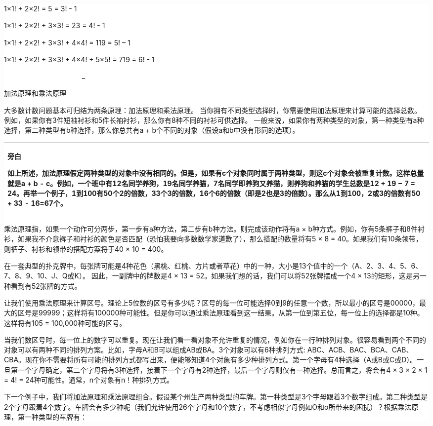 1×1! + 2×2! = 5 = 3! - 1

1×1! + 2×2! + 3×3! = 23 = 4! - 1

1×1! + 2×2! + 3×3! + 4×4! = 119 = 5! – 1

1×1! + 2×2! + 3×3! + 4×4! + 5×5! = 719 = 6! - 1

                          …

加法原理和乘法原理

大多数计数问题基本可归结为两条原理：加法原理和乘法原理。 当你拥有不同类型选择时，你需要使用加法原理来计算可能的选择总数。 例如，如果你有3件短袖衬衫和5件长袖衬衫，那么你有8种不同的衬衫可供选择。 一般来说，如果你有两种类型的对象，第一种类型有a种选择，第二种类型有b种选择，那么你总共有a + b个不同的对象（假设a和b中没有形同的选项）。

<table>
  <thead>
    <tr>
      <th style="text-align:left">
        <p><b>&#x65C1;&#x767D;</b>
        </p>
        <p>&#x5982;&#x4E0A;&#x6240;&#x8FF0;&#xFF0C;&#x52A0;&#x6CD5;&#x539F;&#x7406;&#x5047;&#x5B9A;&#x4E24;&#x79CD;&#x7C7B;&#x578B;&#x7684;&#x5BF9;&#x8C61;&#x4E2D;&#x6CA1;&#x6709;&#x76F8;&#x540C;&#x7684;&#x3002;&#x4F46;&#x662F;&#xFF0C;&#x5982;&#x679C;&#x6709;c&#x4E2A;&#x5BF9;&#x8C61;&#x540C;&#x65F6;&#x5C5E;&#x4E8E;&#x4E24;&#x79CD;&#x7C7B;&#x578B;&#xFF0C;&#x5219;&#x8FD9;c&#x4E2A;&#x5BF9;&#x8C61;&#x4F1A;&#x88AB;&#x91CD;&#x590D;&#x8BA1;&#x6570;&#x3002;&#x8FD9;&#x6837;&#x603B;&#x91CF;&#x5C31;&#x662F;a
          + b - c&#x3002;&#x4F8B;&#x5982;&#xFF0C;&#x4E00;&#x4E2A;&#x73ED;&#x4E2D;&#x6709;12&#x540D;&#x540C;&#x5B66;&#x517B;&#x72D7;&#xFF0C;19&#x540D;&#x540C;&#x5B66;&#x517B;&#x732B;&#xFF0C;7&#x540D;&#x540C;&#x5B66;&#x5373;&#x517B;&#x72D7;&#x53C8;&#x517B;&#x732B;&#xFF0C;&#x5219;&#x517B;&#x72D7;&#x548C;&#x517B;&#x732B;&#x7684;&#x5B66;&#x751F;&#x603B;&#x6570;&#x662F;12
          + 19 &#x2212; 7 = 24&#x3002;&#x518D;&#x4E3E;&#x4E00;&#x4E2A;&#x4F8B;&#x5B50;&#xFF0C;1&#x5230;100&#x6709;50&#x4E2A;2&#x7684;&#x500D;&#x6570;&#xFF0C;33&#x4E2A;3&#x7684;&#x500D;&#x6570;&#xFF0C;16&#x4E2A;6&#x7684;&#x500D;&#x6570;&#xFF08;&#x5373;&#x662F;2&#x4E5F;&#x662F;3&#x7684;&#x500D;&#x6570;&#xFF09;&#x3002;&#x90A3;&#x4E48;&#x4ECE;1&#x5230;100&#xFF0C;2&#x6216;3&#x7684;&#x500D;&#x6570;&#x6709;50
          + 33 - 16=67&#x4E2A;&#x3002;</p>
      </th>
    </tr>
  </thead>
  <tbody></tbody>
</table>

乘法原理指，如果一个动作可分两步，第一步有a种方法，第二步有b种方法。则完成该动作将有a × b种方式。例如，你有5条裤子和8件衬衫，如果我不介意裤子和衬衫的颜色是否匹配（恐怕我要向多数数学家道歉了），那么搭配的数量将有5 × 8 = 40。如果我们有10条领带，则裤子、衬衫和领带的搭配方案将于40 × 10 = 400。

在一套典型的扑克牌中，每张牌可能是4种花色（黑桃、红桃、方片或者草花）中的一种，大小是13个值中的一个（A、2、3、4、5、6、7、8、9、10、J、Q或K）。 因此，一副牌中的牌数是4 × 13 = 52。如果我们想的话，我们可以将52张牌摆成一个4 × 13的矩形，这是另一种看到有52张牌的方式。

让我们使用乘法原理来计算区号。理论上5位数的区号有多少呢？区号的每一位可能选择0到9的任意一个数，所以最小的区号是00000，最大的区号是99999；这样将有100000种可能性。但是你可以通过乘法原理看到这一结果。从第一位到第五位，每一位上的选择都是10种。这样将有105 = 100,000种可能的区号。

当我们数区号时，每一位上的数字可以重复。现在让我们看一看对象不允许重复的情况，例如你在一行种排列对象。很容易看到两个不同的对象可以有两种不同的排列方案。比如，字母A和B可以组成AB或BA。3个对象可以有6种排列方式: ABC、ACB、BAC、BCA、CAB、CBA。现在你不需要将所有可能的排列方式都写出来，便能够知道4个对象有多少种排列方式。第一个字母有4种选择（A或B或C或D）。一旦第一个字母确定，第二个字母将有3种选择，接着下一个字母有2种选择，最后一个字母则仅有一种选择。总而言之，将会有4 × 3 × 2 × 1 = 4! = 24种可能性。通常，n个对象有n！种排列方式。

下一个例子中，我们将加法原理和乘法原理组合。假设某个州生产两种类型的车牌。第一种类型是3个字母跟着3个数字组成。第二种类型是2个字母跟着4个数字。车牌会有多少种呢（我们允许使用26个字母和10个数字，不考虑相似字母例如O和o所带来的困扰）？根据乘法原理，第一种类型的车牌有：
